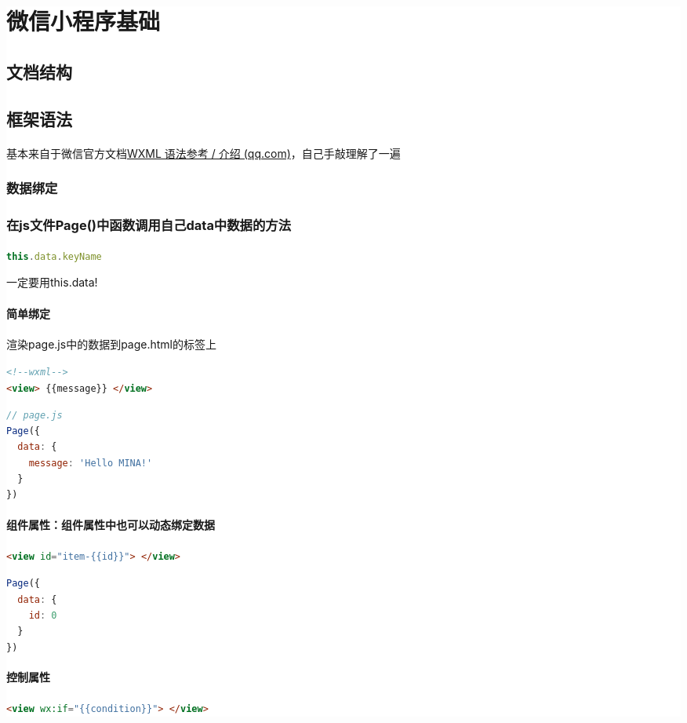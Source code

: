 # 微信小程序基础

## 文档结构

## 框架语法

基本来自于微信官方文档[WXML 语法参考 / 介绍 (qq.com)](https://developers.weixin.qq.com/miniprogram/dev/reference/wxml/)，自己手敲理解了一遍

### 数据绑定

### 在js文件Page()中函数调用自己data中数据的方法

```js
this.data.keyName
```

一定要用this.data!

#### 简单绑定

渲染page.js中的数据到page.html的标签上

```html
<!--wxml-->
<view> {{message}} </view>
```

```javascript
// page.js
Page({
  data: {
    message: 'Hello MINA!'
  }
})
```

#### 组件属性：组件属性中也可以动态绑定数据

```html
<view id="item-{{id}}"> </view>
```

```javascript
Page({
  data: {
    id: 0
  }
})
```

#### 控制属性

```html
<view wx:if="{{condition}}"> </view>
```
